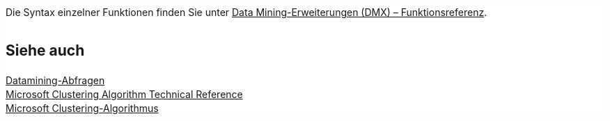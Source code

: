  Die Syntax einzelner Funktionen finden Sie unter [Data Mining-Erweiterungen &#40;DMX&#41; – Funktionsreferenz](../../dmx/data-mining-extensions-dmx-function-reference.md).  
  
## <a name="see-also"></a>Siehe auch  
 [Datamining-Abfragen](../../analysis-services/data-mining/data-mining-queries.md)   
 [Microsoft Clustering Algorithm Technical Reference](../../analysis-services/data-mining/microsoft-clustering-algorithm-technical-reference.md)   
 [Microsoft Clustering-Algorithmus](../../analysis-services/data-mining/microsoft-clustering-algorithm.md)  
  
  
